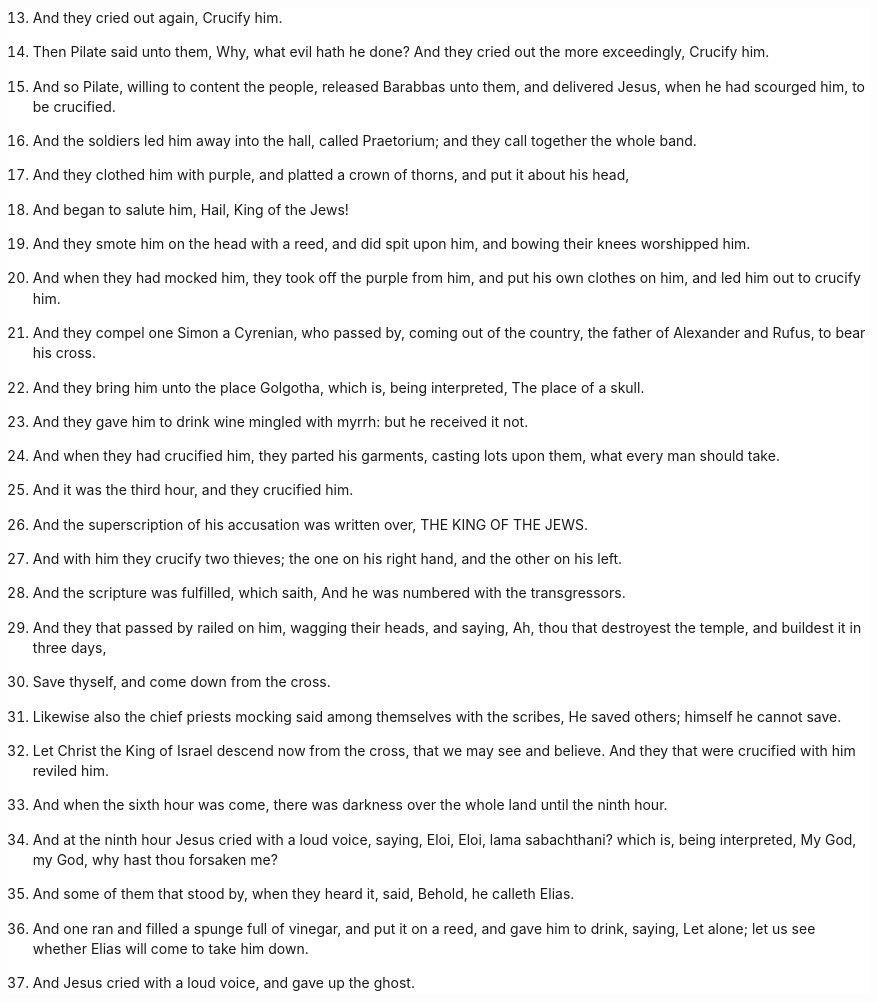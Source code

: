 13. And they cried out again, Crucify him.

14. Then Pilate said unto them, Why, what evil hath he done? And they cried out the more exceedingly, Crucify him.

15. And so Pilate, willing to content the people, released Barabbas unto them, and delivered Jesus, when he had scourged him, to be crucified.

16. And the soldiers led him away into the hall, called Praetorium; and they call together the whole band.

17. And they clothed him with purple, and platted a crown of thorns, and put it about his head,

18. And began to salute him, Hail, King of the Jews!

19. And they smote him on the head with a reed, and did spit upon him, and bowing their knees worshipped him.

20. And when they had mocked him, they took off the purple from him, and put his own clothes on him, and led him out to crucify him.

21. And they compel one Simon a Cyrenian, who passed by, coming out of the country, the father of Alexander and Rufus, to bear his cross.

22. And they bring him unto the place Golgotha, which is, being interpreted, The place of a skull.

23. And they gave him to drink wine mingled with myrrh: but he received it not.

24. And when they had crucified him, they parted his garments, casting lots upon them, what every man should take.

25. And it was the third hour, and they crucified him.

26. And the superscription of his accusation was written over, THE KING OF THE JEWS.

27. And with him they crucify two thieves; the one on his right hand, and the other on his left.

28. And the scripture was fulfilled, which saith, And he was numbered with the transgressors.

29. And they that passed by railed on him, wagging their heads, and saying, Ah, thou that destroyest the temple, and buildest it in three days,

30. Save thyself, and come down from the cross.

31. Likewise also the chief priests mocking said among themselves with the scribes, He saved others; himself he cannot save.

32. Let Christ the King of Israel descend now from the cross, that we may see and believe. And they that were crucified with him reviled him.

33. And when the sixth hour was come, there was darkness over the whole land until the ninth hour.

34. And at the ninth hour Jesus cried with a loud voice, saying, Eloi, Eloi, lama sabachthani? which is, being interpreted, My God, my God, why hast thou forsaken me?

35. And some of them that stood by, when they heard it, said, Behold, he calleth Elias.

36. And one ran and filled a spunge full of vinegar, and put it on a reed, and gave him to drink, saying, Let alone; let us see whether Elias will come to take him down.

37. And Jesus cried with a loud voice, and gave up the ghost.
